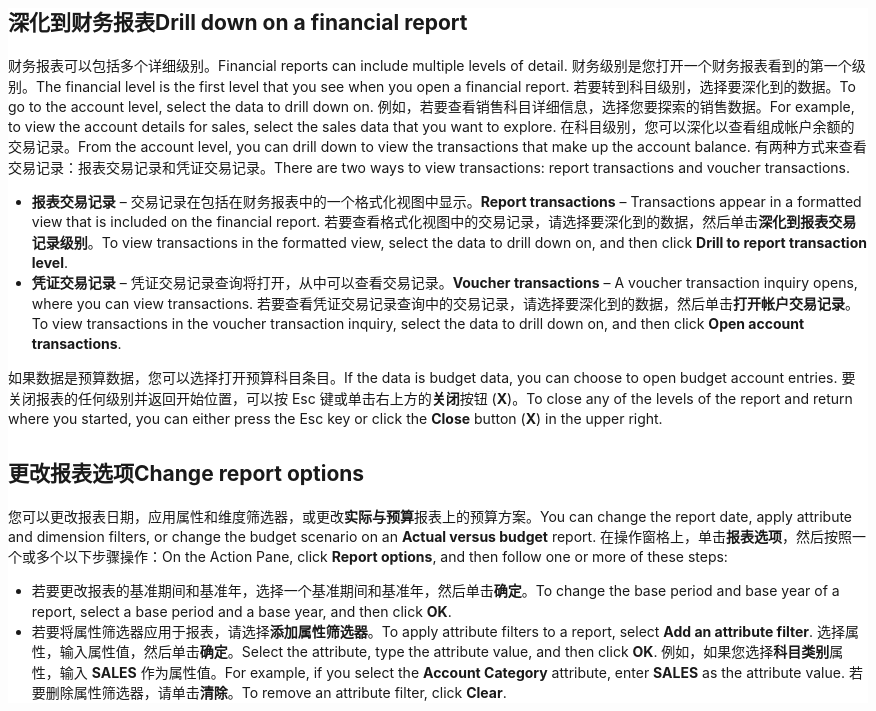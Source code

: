## <a name="drill-down-on-a-financial-report"></a><span data-ttu-id="1067b-113">深化到财务报表</span><span class="sxs-lookup"><span data-stu-id="1067b-113">Drill down on a financial report</span></span>
<span data-ttu-id="1067b-114">财务报表可以包括多个详细级别。</span><span class="sxs-lookup"><span data-stu-id="1067b-114">Financial reports can include multiple levels of detail.</span></span> <span data-ttu-id="1067b-115">财务级别是您打开一个财务报表看到的第一个级别。</span><span class="sxs-lookup"><span data-stu-id="1067b-115">The financial level is the first level that you see when you open a financial report.</span></span> <span data-ttu-id="1067b-116">若要转到科目级别，选择要深化到的数据。</span><span class="sxs-lookup"><span data-stu-id="1067b-116">To go to the account level, select the data to drill down on.</span></span> <span data-ttu-id="1067b-117">例如，若要查看销售科目详细信息，选择您要探索的销售数据。</span><span class="sxs-lookup"><span data-stu-id="1067b-117">For example, to view the account details for sales, select the sales data that you want to explore.</span></span> <span data-ttu-id="1067b-118">在科目级别，您可以深化以查看组成帐户余额的交易记录。</span><span class="sxs-lookup"><span data-stu-id="1067b-118">From the account level, you can drill down to view the transactions that make up the account balance.</span></span> <span data-ttu-id="1067b-119">有两种方式来查看交易记录：报表交易记录和凭证交易记录。</span><span class="sxs-lookup"><span data-stu-id="1067b-119">There are two ways to view transactions: report transactions and voucher transactions.</span></span>

-   <span data-ttu-id="1067b-120">**报表交易记录** – 交易记录在包括在财务报表中的一个格式化视图中显示。</span><span class="sxs-lookup"><span data-stu-id="1067b-120">**Report transactions** – Transactions appear in a formatted view that is included on the financial report.</span></span> <span data-ttu-id="1067b-121">若要查看格式化视图中的交易记录，请选择要深化到的数据，然后单击**深化到报表交易记录级别**。</span><span class="sxs-lookup"><span data-stu-id="1067b-121">To view transactions in the formatted view, select the data to drill down on, and then click **Drill to report transaction level**.</span></span>
-   <span data-ttu-id="1067b-122">**凭证交易记录** – 凭证交易记录查询将打开，从中可以查看交易记录。</span><span class="sxs-lookup"><span data-stu-id="1067b-122">**Voucher transactions** – A voucher transaction inquiry opens, where you can view transactions.</span></span> <span data-ttu-id="1067b-123">若要查看凭证交易记录查询中的交易记录，请选择要深化到的数据，然后单击**打开帐户交易记录**。</span><span class="sxs-lookup"><span data-stu-id="1067b-123">To view transactions in the voucher transaction inquiry, select the data to drill down on, and then click **Open account transactions**.</span></span>

<span data-ttu-id="1067b-124">如果数据是预算数据，您可以选择打开预算科目条目。</span><span class="sxs-lookup"><span data-stu-id="1067b-124">If the data is budget data, you can choose to open budget account entries.</span></span> <span data-ttu-id="1067b-125">要关闭报表的任何级别并返回开始位置，可以按 Esc 键或单击右上方的**关闭**按钮 (**X**)。</span><span class="sxs-lookup"><span data-stu-id="1067b-125">To close any of the levels of the report and return where you started, you can either press the Esc key or click the **Close** button (**X**) in the upper right.</span></span>

## <a name="change-report-options"></a><span data-ttu-id="1067b-126">更改报表选项</span><span class="sxs-lookup"><span data-stu-id="1067b-126">Change report options</span></span>
<span data-ttu-id="1067b-127">您可以更改报表日期，应用属性和维度筛选器，或更改**实际与预算**报表上的预算方案。</span><span class="sxs-lookup"><span data-stu-id="1067b-127">You can change the report date, apply attribute and dimension filters, or change the budget scenario on an **Actual versus budget** report.</span></span> <span data-ttu-id="1067b-128">在操作窗格上，单击**报表选项**，然后按照一个或多个以下步骤操作：</span><span class="sxs-lookup"><span data-stu-id="1067b-128">On the Action Pane, click **Report options**, and then follow one or more of these steps:</span></span>

-   <span data-ttu-id="1067b-129">若要更改报表的基准期间和基准年，选择一个基准期间和基准年，然后单击**确定**。</span><span class="sxs-lookup"><span data-stu-id="1067b-129">To change the base period and base year of a report, select a base period and a base year, and then click **OK**.</span></span>
-   <span data-ttu-id="1067b-130">若要将属性筛选器应用于报表，请选择**添加属性筛选器**。</span><span class="sxs-lookup"><span data-stu-id="1067b-130">To apply attribute filters to a report, select **Add an attribute filter**.</span></span> <span data-ttu-id="1067b-131">选择属性，输入属性值，然后单击**确定**。</span><span class="sxs-lookup"><span data-stu-id="1067b-131">Select the attribute, type the attribute value, and then click **OK**.</span></span> <span data-ttu-id="1067b-132">例如，如果您选择**科目类别**属性，输入 **SALES** 作为属性值。</span><span class="sxs-lookup"><span data-stu-id="1067b-132">For example, if you select the **Account Category** attribute, enter **SALES** as the attribute value.</span></span> <span data-ttu-id="1067b-133">若要删除属性筛选器，请单击**清除**。</span><span class="sxs-lookup"><span data-stu-id="1067b-133">To remove an attribute filter, click **Clear**.</span></span>